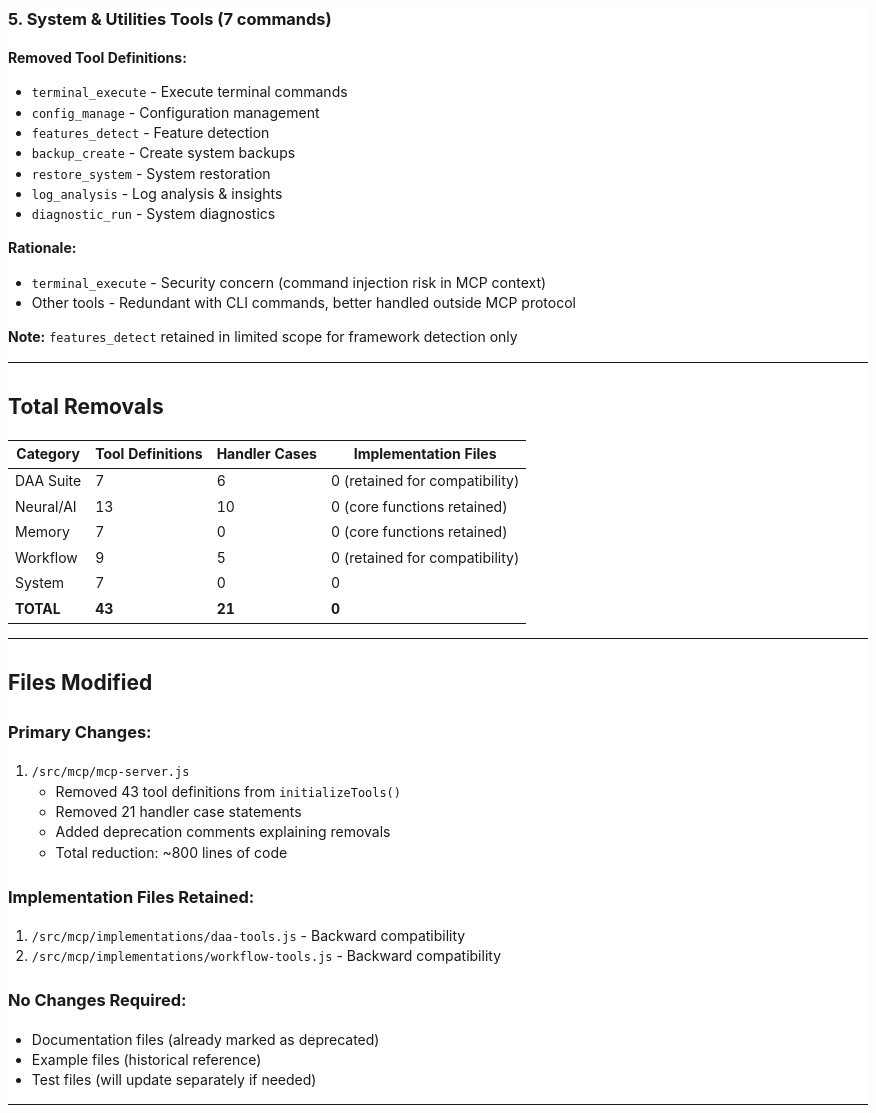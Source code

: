 ### 5. System & Utilities Tools (7 commands)
**Removed Tool Definitions:**
- `terminal_execute` - Execute terminal commands
- `config_manage` - Configuration management
- `features_detect` - Feature detection
- `backup_create` - Create system backups
- `restore_system` - System restoration
- `log_analysis` - Log analysis & insights
- `diagnostic_run` - System diagnostics

**Rationale:**
- `terminal_execute` - Security concern (command injection risk in MCP context)
- Other tools - Redundant with CLI commands, better handled outside MCP protocol

**Note:** `features_detect` retained in limited scope for framework detection only

---

## Total Removals

| Category | Tool Definitions | Handler Cases | Implementation Files |
|----------|------------------|---------------|---------------------|
| DAA Suite | 7 | 6 | 0 (retained for compatibility) |
| Neural/AI | 13 | 10 | 0 (core functions retained) |
| Memory | 7 | 0 | 0 (core functions retained) |
| Workflow | 9 | 5 | 0 (retained for compatibility) |
| System | 7 | 0 | 0 |
| **TOTAL** | **43** | **21** | **0** |

---

## Files Modified

### Primary Changes:
1. `/src/mcp/mcp-server.js`
   - Removed 43 tool definitions from `initializeTools()`
   - Removed 21 handler case statements
   - Added deprecation comments explaining removals
   - Total reduction: ~800 lines of code

### Implementation Files Retained:
1. `/src/mcp/implementations/daa-tools.js` - Backward compatibility
2. `/src/mcp/implementations/workflow-tools.js` - Backward compatibility

### No Changes Required:
- Documentation files (already marked as deprecated)
- Example files (historical reference)
- Test files (will update separately if needed)

---